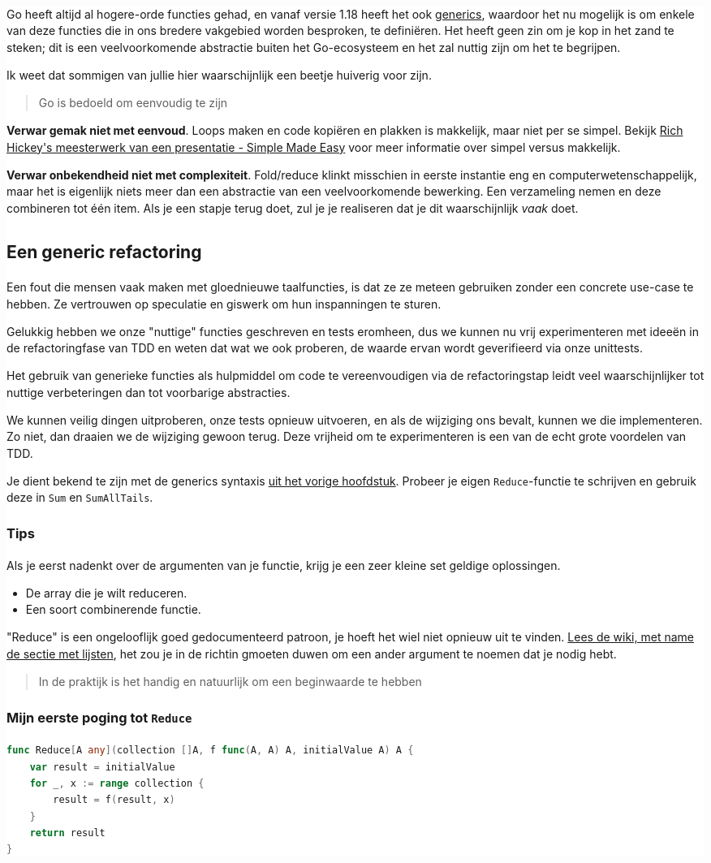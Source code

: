 Go heeft altijd al hogere-orde functies gehad, en vanaf versie 1.18 heeft het ook [generics](./generics.md), waardoor het nu mogelijk is om enkele van deze functies die in ons bredere vakgebied worden besproken, te definiëren. Het heeft geen zin om je kop in het zand te steken; dit is een veelvoorkomende abstractie buiten het Go-ecosysteem en het zal nuttig zijn om het te begrijpen.

Ik weet dat sommigen van jullie hier waarschijnlijk een beetje huiverig voor zijn.

> Go is bedoeld om eenvoudig te zijn

**Verwar gemak niet met eenvoud**. Loops maken en code kopiëren en plakken is makkelijk, maar niet per se simpel. Bekijk [Rich Hickey's meesterwerk van een presentatie - Simple Made Easy](https://www.youtube.com/watch?v=SxdOUGdseq4) voor meer informatie over simpel versus makkelijk.

**Verwar onbekendheid niet met complexiteit**. Fold/reduce klinkt misschien in eerste instantie eng en computerwetenschappelijk, maar het is eigenlijk niets meer dan een abstractie van een veelvoorkomende bewerking. Een verzameling nemen en deze combineren tot één item. Als je een stapje terug doet, zul je je realiseren dat je dit waarschijnlijk _vaak_ doet.

## Een generic refactoring

Een fout die mensen vaak maken met gloednieuwe taalfuncties, is dat ze ze meteen gebruiken zonder een concrete use-case te hebben. Ze vertrouwen op speculatie en giswerk om hun inspanningen te sturen.

Gelukkig hebben we onze "nuttige" functies geschreven en tests eromheen, dus we kunnen nu vrij experimenteren met ideeën in de refactoringfase van TDD en weten dat wat we ook proberen, de waarde ervan wordt geverifieerd via onze unittests.

Het gebruik van generieke functies als hulpmiddel om code te vereenvoudigen via de refactoringstap leidt veel waarschijnlijker tot nuttige verbeteringen dan tot voorbarige abstracties.

We kunnen veilig dingen uitproberen, onze tests opnieuw uitvoeren, en als de wijziging ons bevalt, kunnen we die implementeren. Zo niet, dan draaien we de wijziging gewoon terug. Deze vrijheid om te experimenteren is een van de echt grote voordelen van TDD.

Je dient bekend te zijn met de generics syntaxis [uit het vorige hoofdstuk](generics.md). Probeer je eigen `Reduce`-functie te schrijven en gebruik deze in `Sum` en `SumAllTails`.

### Tips

Als je eerst nadenkt over de argumenten van je functie, krijg je een zeer kleine set geldige oplossingen.
- De array die je wilt reduceren.
- Een soort combinerende functie.

"Reduce" is een ongelooflijk goed gedocumenteerd patroon, je hoeft het wiel niet opnieuw uit te vinden. [Lees de wiki, met name de sectie met lijsten](https://en.wikipedia.org/wiki/Fold_(higher-order_function)), het zou je in de richtin gmoeten duwen om een ​​ander argument te noemen dat je nodig hebt.

> In de praktijk is het handig en natuurlijk om een ​​beginwaarde te hebben

### Mijn eerste poging tot `Reduce`

```go
func Reduce[A any](collection []A, f func(A, A) A, initialValue A) A {
	var result = initialValue
	for _, x := range collection {
		result = f(result, x)
	}
	return result
}
```
